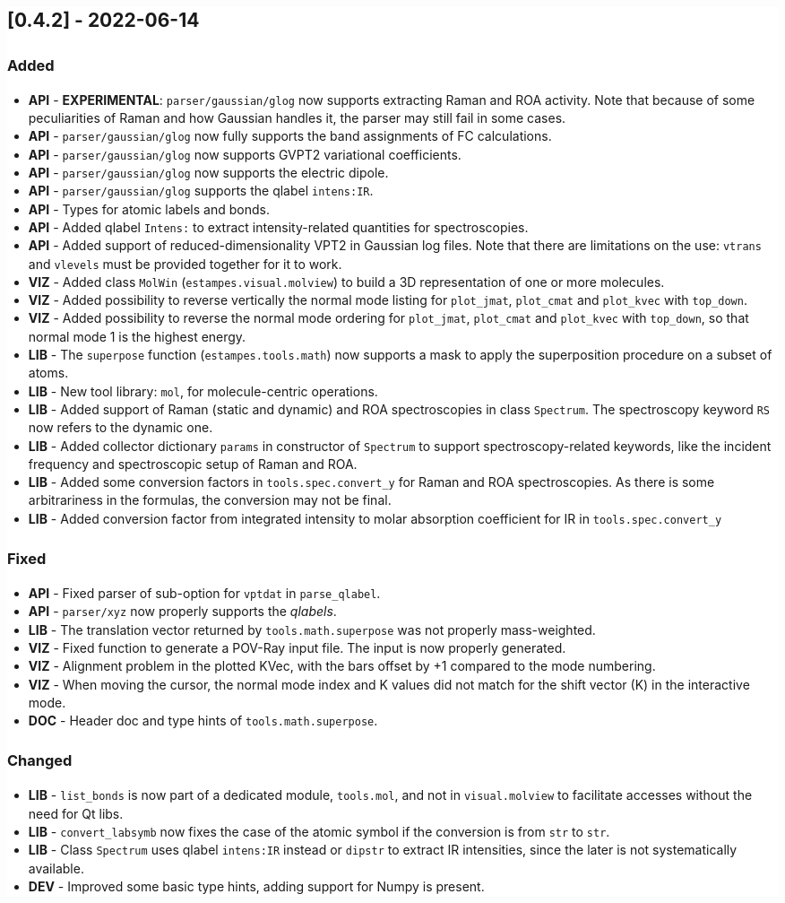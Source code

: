 
## [0.4.2] - 2022-06-14

### Added
- **API** - **EXPERIMENTAL**: `parser/gaussian/glog` now supports extracting Raman and ROA activity.  Note that because of some peculiarities of Raman and how Gaussian handles it, the parser may still fail in some cases.
- **API** - `parser/gaussian/glog` now fully supports the band assignments of FC calculations.
- **API** - `parser/gaussian/glog` now supports GVPT2 variational coefficients.
- **API** - `parser/gaussian/glog` now supports the electric dipole.
- **API** - `parser/gaussian/glog` supports the qlabel `intens:IR`.
- **API** - Types for atomic labels and bonds.
- **API** - Added qlabel `Intens:` to extract intensity-related quantities for spectroscopies.
- **API** - Added support of reduced-dimensionality VPT2 in Gaussian log files.  Note that there are limitations on the use: `vtrans` and `vlevels` must be provided together for it to work.
- **VIZ** - Added class `MolWin` (`estampes.visual.molview`) to build a 3D representation of one or more molecules.
- **VIZ** - Added possibility to reverse vertically the normal mode listing for `plot_jmat`, `plot_cmat` and `plot_kvec` with `top_down`.
- **VIZ** - Added possibility to reverse the normal mode ordering for `plot_jmat`, `plot_cmat` and `plot_kvec` with `top_down`, so that normal mode 1 is the highest energy.
- **LIB** - The `superpose` function (`estampes.tools.math`) now supports a mask to apply the superposition procedure on a subset of atoms.
- **LIB** - New tool library: `mol`, for molecule-centric operations.
- **LIB** - Added support of Raman (static and dynamic) and ROA spectroscopies in class `Spectrum`.  The spectroscopy keyword `RS` now refers to the dynamic one.
- **LIB** - Added collector dictionary `params` in constructor of `Spectrum` to support spectroscopy-related keywords, like the incident frequency and spectroscopic setup  of Raman and ROA.
- **LIB** - Added some conversion factors in `tools.spec.convert_y` for Raman and ROA spectroscopies.  As there is some arbitrariness in the formulas, the conversion may not be final.
- **LIB** - Added conversion factor from integrated intensity to molar absorption coefficient for IR in `tools.spec.convert_y`

### Fixed
- **API** - Fixed parser of sub-option for `vptdat` in `parse_qlabel`.
- **API** - `parser/xyz` now properly supports the _qlabels_.
- **LIB** - The translation vector returned by `tools.math.superpose` was not properly mass-weighted.
- **VIZ** - Fixed function to generate a POV-Ray input file.  The input is now properly generated.
- **VIZ** - Alignment problem in the plotted KVec, with the bars offset by +1 compared to the mode numbering.
- **VIZ** - When moving the cursor, the normal mode index and K values did not match for the shift vector (K) in the interactive mode.
- **DOC** - Header doc and type hints of `tools.math.superpose`.

### Changed
- **LIB** - `list_bonds` is now part of a dedicated module, `tools.mol`, and not in `visual.molview` to facilitate accesses without the need for Qt libs.
- **LIB** - `convert_labsymb` now fixes the case of the atomic symbol if the conversion is from `str` to `str`.
- **LIB** - Class `Spectrum` uses qlabel `intens:IR` instead or `dipstr` to extract IR intensities, since the later is not systematically available.
- **DEV** - Improved some basic type hints, adding support for Numpy is present.
